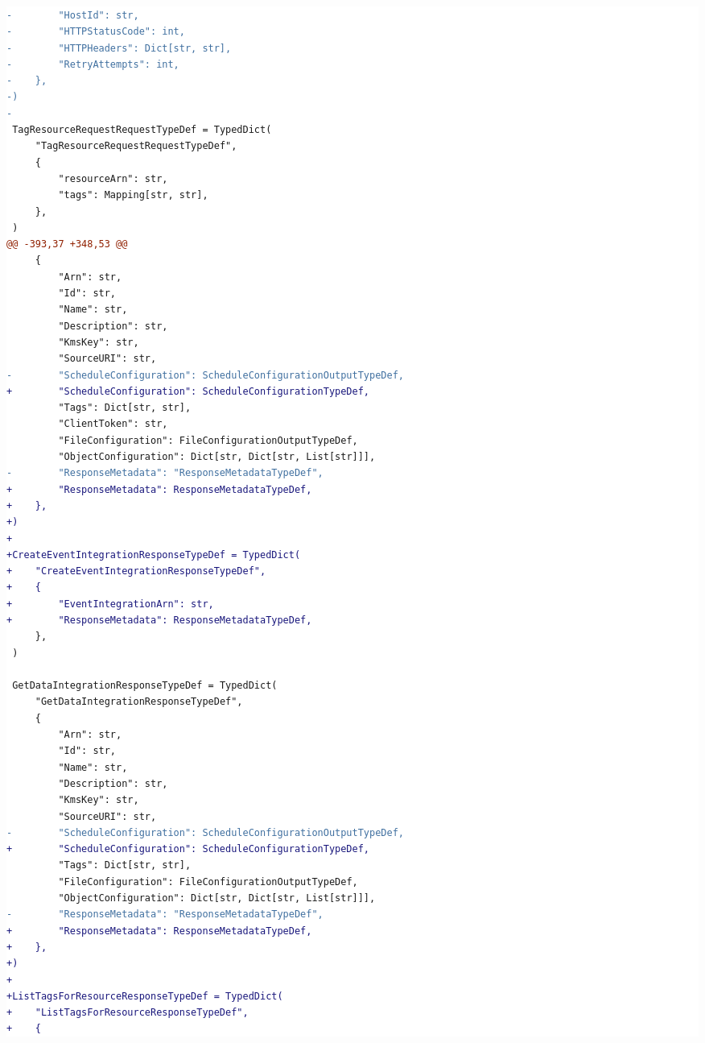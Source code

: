 ```diff
-        "HostId": str,
-        "HTTPStatusCode": int,
-        "HTTPHeaders": Dict[str, str],
-        "RetryAttempts": int,
-    },
-)
-
 TagResourceRequestRequestTypeDef = TypedDict(
     "TagResourceRequestRequestTypeDef",
     {
         "resourceArn": str,
         "tags": Mapping[str, str],
     },
 )
@@ -393,37 +348,53 @@
     {
         "Arn": str,
         "Id": str,
         "Name": str,
         "Description": str,
         "KmsKey": str,
         "SourceURI": str,
-        "ScheduleConfiguration": ScheduleConfigurationOutputTypeDef,
+        "ScheduleConfiguration": ScheduleConfigurationTypeDef,
         "Tags": Dict[str, str],
         "ClientToken": str,
         "FileConfiguration": FileConfigurationOutputTypeDef,
         "ObjectConfiguration": Dict[str, Dict[str, List[str]]],
-        "ResponseMetadata": "ResponseMetadataTypeDef",
+        "ResponseMetadata": ResponseMetadataTypeDef,
+    },
+)
+
+CreateEventIntegrationResponseTypeDef = TypedDict(
+    "CreateEventIntegrationResponseTypeDef",
+    {
+        "EventIntegrationArn": str,
+        "ResponseMetadata": ResponseMetadataTypeDef,
     },
 )
 
 GetDataIntegrationResponseTypeDef = TypedDict(
     "GetDataIntegrationResponseTypeDef",
     {
         "Arn": str,
         "Id": str,
         "Name": str,
         "Description": str,
         "KmsKey": str,
         "SourceURI": str,
-        "ScheduleConfiguration": ScheduleConfigurationOutputTypeDef,
+        "ScheduleConfiguration": ScheduleConfigurationTypeDef,
         "Tags": Dict[str, str],
         "FileConfiguration": FileConfigurationOutputTypeDef,
         "ObjectConfiguration": Dict[str, Dict[str, List[str]]],
-        "ResponseMetadata": "ResponseMetadataTypeDef",
+        "ResponseMetadata": ResponseMetadataTypeDef,
+    },
+)
+
+ListTagsForResourceResponseTypeDef = TypedDict(
+    "ListTagsForResourceResponseTypeDef",
+    {
```